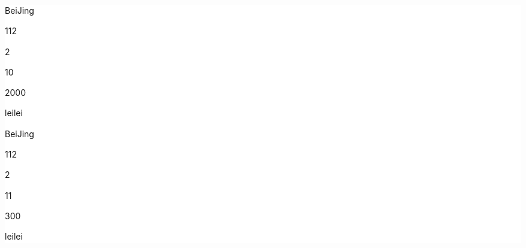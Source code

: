 </td>  
<td>

BeiJing

</td>  
<td>

112

</td> </tr>  
<tr>  
<td>

2

</td>  
<td>

10

</td>  
<td>

2000

</td>  
<td>

leilei

</td>  
<td>

BeiJing

</td>  
<td>

112

</td> </tr>  
<tr>  
<td>

2

</td>  
<td>

11

</td>  
<td>

300

</td>  
<td>

leilei
